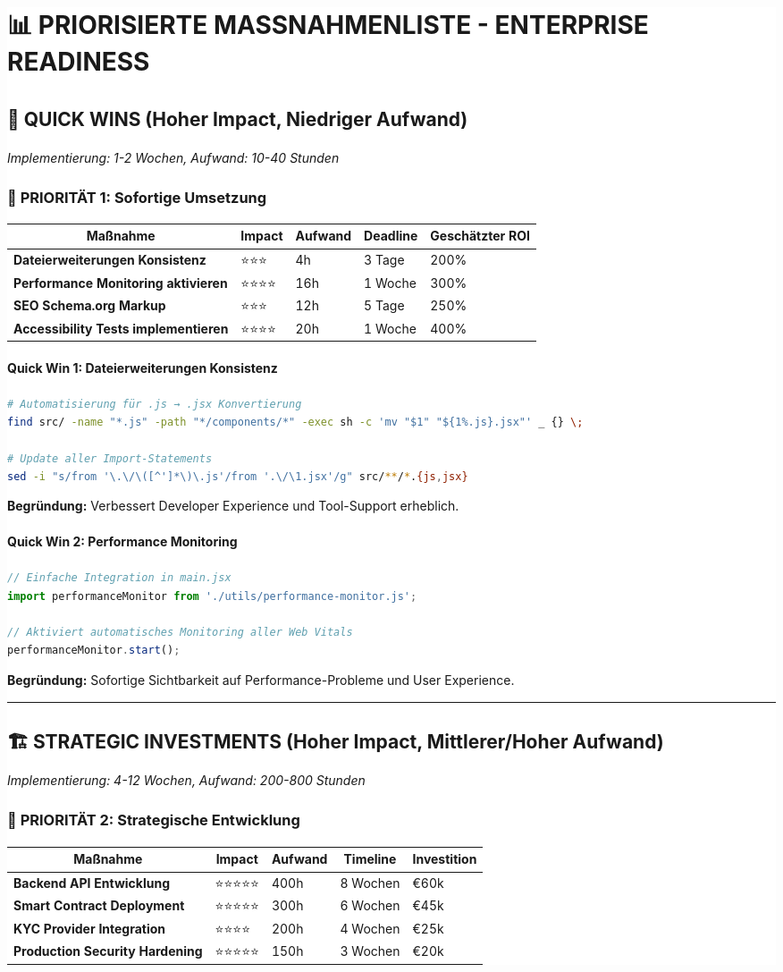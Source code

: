 # 📊 PRIORISIERTE MASSNAHMENLISTE - ENTERPRISE READINESS

## 🚀 QUICK WINS (Hoher Impact, Niedriger Aufwand)
*Implementierung: 1-2 Wochen, Aufwand: 10-40 Stunden*

### 🥇 **PRIORITÄT 1: Sofortige Umsetzung**

| Maßnahme | Impact | Aufwand | Deadline | Geschätzter ROI |
|----------|---------|---------|----------|-----------------|
| **Dateierweiterungen Konsistenz** | ⭐⭐⭐ | 4h | 3 Tage | 200% |
| **Performance Monitoring aktivieren** | ⭐⭐⭐⭐ | 16h | 1 Woche | 300% |
| **SEO Schema.org Markup** | ⭐⭐⭐ | 12h | 5 Tage | 250% |
| **Accessibility Tests implementieren** | ⭐⭐⭐⭐ | 20h | 1 Woche | 400% |

#### **Quick Win 1: Dateierweiterungen Konsistenz** 
```bash
# Automatisierung für .js → .jsx Konvertierung
find src/ -name "*.js" -path "*/components/*" -exec sh -c 'mv "$1" "${1%.js}.jsx"' _ {} \;

# Update aller Import-Statements
sed -i "s/from '\.\/\([^']*\)\.js'/from '.\/\1.jsx'/g" src/**/*.{js,jsx}
```
**Begründung:** Verbessert Developer Experience und Tool-Support erheblich.

#### **Quick Win 2: Performance Monitoring** 
```javascript
// Einfache Integration in main.jsx
import performanceMonitor from './utils/performance-monitor.js';

// Aktiviert automatisches Monitoring aller Web Vitals
performanceMonitor.start();
```
**Begründung:** Sofortige Sichtbarkeit auf Performance-Probleme und User Experience.

---

## 🏗️ STRATEGIC INVESTMENTS (Hoher Impact, Mittlerer/Hoher Aufwand)
*Implementierung: 4-12 Wochen, Aufwand: 200-800 Stunden*

### 🥈 **PRIORITÄT 2: Strategische Entwicklung**

| Maßnahme | Impact | Aufwand | Timeline | Investition |
|----------|---------|---------|----------|-------------|
| **Backend API Entwicklung** | ⭐⭐⭐⭐⭐ | 400h | 8 Wochen | €60k |
| **Smart Contract Deployment** | ⭐⭐⭐⭐⭐ | 300h | 6 Wochen | €45k |
| **KYC Provider Integration** | ⭐⭐⭐⭐ | 200h | 4 Wochen | €25k |
| **Production Security Hardening** | ⭐⭐⭐⭐⭐ | 150h | 3 Wochen | €20k |
